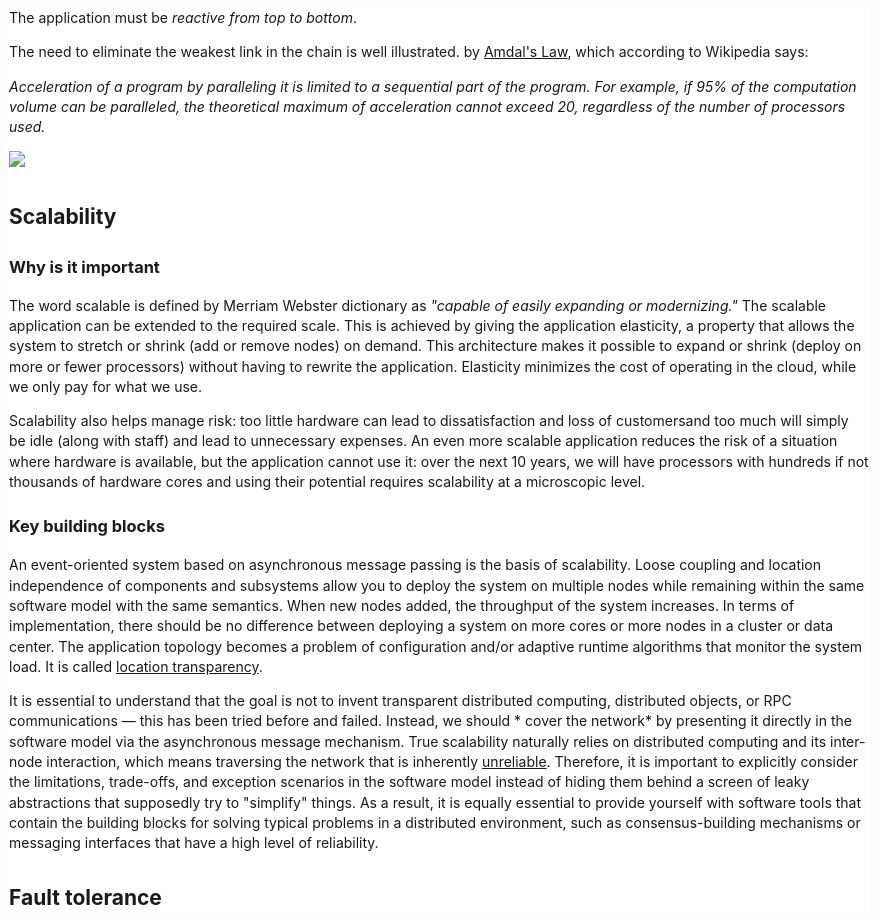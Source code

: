 The application must be *reactive from top to bottom*.

The need to eliminate the weakest link in the chain is well illustrated. by [Amdal's Law](http://ru.wikipedia.org/wiki/Закон_Амдала), which according to Wikipedia says:

*Acceleration of a program by paralleling it is limited to a sequential part of the program. For example, if 95% of the computation volume can be paralleled, the theoretical maximum of acceleration cannot exceed 20, regardless of the number of processors used.*

![](../../images/1_4_2.png)

## Scalability

### Why is it important

The word scalable is defined by Merriam Webster dictionary as *"capable of easily expanding or modernizing."* The scalable application can be extended to the required scale. This is achieved by giving the application elasticity, a property that allows the system to stretch or shrink (add or remove nodes) on demand. This architecture makes it possible to expand or shrink (deploy on more or fewer processors) without having to rewrite the application. Elasticity minimizes the cost of operating in the cloud, while we only pay for what we use.

Scalability also helps manage risk: too little hardware can lead to dissatisfaction and loss of customersand too much will simply be idle (along with staff) and lead to unnecessary expenses. An even more scalable application reduces the risk of a situation where hardware is available, but the application cannot use it: over the next 10 years, we will have processors with hundreds if not thousands of hardware cores and using their potential requires scalability at a microscopic level.

### Key building blocks

An event-oriented system based on asynchronous message passing is the basis of scalability. Loose coupling and location independence of components and subsystems allow you to deploy the system on multiple nodes while remaining within the same software model with the same semantics. When new nodes added, the throughput of the system increases. In terms of implementation, there should be no difference between deploying a system on more cores or more nodes in a cluster or data center. The application topology becomes a problem of configuration and/or adaptive runtime algorithms that monitor the system load. It is called [location transparency](http://en.wikipedia.org/wiki/Location_transparency).

It is essential to understand that the goal is not to invent transparent distributed computing, distributed objects, or RPC communications — this has been tried before and failed. Instead, we should * cover the network* by presenting it directly in the software model via the asynchronous message mechanism. True scalability naturally relies on distributed computing and its inter-node interaction, which means traversing the network that is inherently [unreliable](http://aphyr.com/posts/288-the-network-is-reliable). Therefore, it is important to explicitly consider the limitations, trade-offs, and exception scenarios in the software model instead of hiding them behind a screen of leaky abstractions that supposedly try to "simplify" things. As a result, it is equally essential to provide yourself with software tools that contain the building blocks for solving typical problems in a distributed environment, such as consensus-building mechanisms or messaging interfaces that have a high level of reliability.

## Fault tolerance
